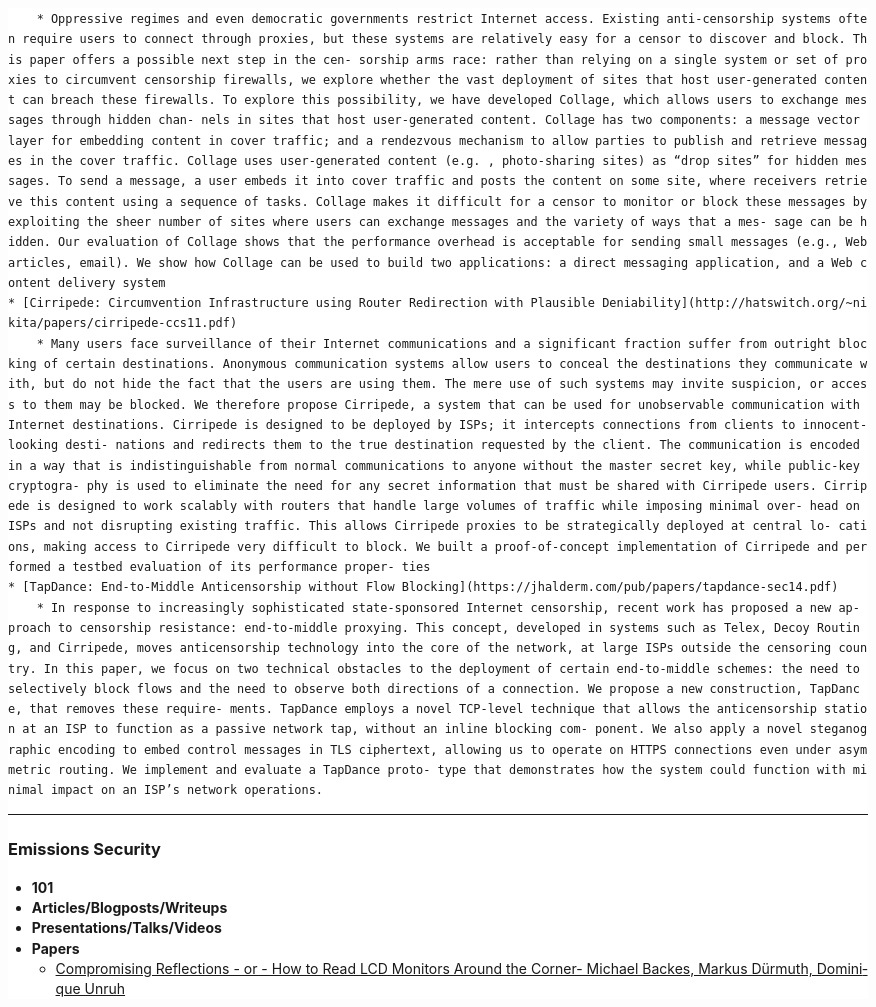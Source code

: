 		* Oppressive regimes and even democratic governments restrict Internet access. Existing anti-censorship systems often require users to connect through proxies, but these systems are relatively easy for a censor to discover and block. This paper offers a possible next step in the cen- sorship arms race: rather than relying on a single system or set of proxies to circumvent censorship firewalls, we explore whether the vast deployment of sites that host user-generated content can breach these firewalls. To explore this possibility, we have developed Collage, which allows users to exchange messages through hidden chan- nels in sites that host user-generated content. Collage has two components: a message vector layer for embedding content in cover traffic; and a rendezvous mechanism to allow parties to publish and retrieve messages in the cover traffic. Collage uses user-generated content (e.g. , photo-sharing sites) as “drop sites” for hidden messages. To send a message, a user embeds it into cover traffic and posts the content on some site, where receivers retrieve this content using a sequence of tasks. Collage makes it difficult for a censor to monitor or block these messages by exploiting the sheer number of sites where users can exchange messages and the variety of ways that a mes- sage can be hidden. Our evaluation of Collage shows that the performance overhead is acceptable for sending small messages (e.g., Web articles, email). We show how Collage can be used to build two applications: a direct messaging application, and a Web content delivery system
	* [Cirripede: Circumvention Infrastructure using Router Redirection with Plausible Deniability](http://hatswitch.org/~nikita/papers/cirripede-ccs11.pdf)
		* Many users face surveillance of their Internet communications and a significant fraction suffer from outright blocking of certain destinations. Anonymous communication systems allow users to conceal the destinations they communicate with, but do not hide the fact that the users are using them. The mere use of such systems may invite suspicion, or access to them may be blocked. We therefore propose Cirripede, a system that can be used for unobservable communication with Internet destinations. Cirripede is designed to be deployed by ISPs; it intercepts connections from clients to innocent-looking desti- nations and redirects them to the true destination requested by the client. The communication is encoded in a way that is indistinguishable from normal communications to anyone without the master secret key, while public-key cryptogra- phy is used to eliminate the need for any secret information that must be shared with Cirripede users. Cirripede is designed to work scalably with routers that handle large volumes of traffic while imposing minimal over- head on ISPs and not disrupting existing traffic. This allows Cirripede proxies to be strategically deployed at central lo- cations, making access to Cirripede very difficult to block. We built a proof-of-concept implementation of Cirripede and performed a testbed evaluation of its performance proper- ties
	* [TapDance: End-to-Middle Anticensorship without Flow Blocking](https://jhalderm.com/pub/papers/tapdance-sec14.pdf)
		* In response to increasingly sophisticated state-sponsored Internet censorship, recent work has proposed a new ap- proach to censorship resistance: end-to-middle proxying. This concept, developed in systems such as Telex, Decoy Routing, and Cirripede, moves anticensorship technology into the core of the network, at large ISPs outside the censoring country. In this paper, we focus on two technical obstacles to the deployment of certain end-to-middle schemes: the need to selectively block flows and the need to observe both directions of a connection. We propose a new construction, TapDance, that removes these require- ments. TapDance employs a novel TCP-level technique that allows the anticensorship station at an ISP to function as a passive network tap, without an inline blocking com- ponent. We also apply a novel steganographic encoding to embed control messages in TLS ciphertext, allowing us to operate on HTTPS connections even under asymmetric routing. We implement and evaluate a TapDance proto- type that demonstrates how the system could function with minimal impact on an ISP’s network operations.






--------------------------
### Emissions Security
* **101**
* **Articles/Blogposts/Writeups**
* **Presentations/Talks/Videos**
* **Papers**
	* [Com­pro­mi­sing Re­flec­tions - or - How to Read LCD Mo­ni­tors Around the Cor­ner- Micha­el Ba­ckes, Mar­kus Dür­muth, Do­mi­ni­que Unruh](https://kodu.ut.ee/~unruh/publications/reflections.pdf)